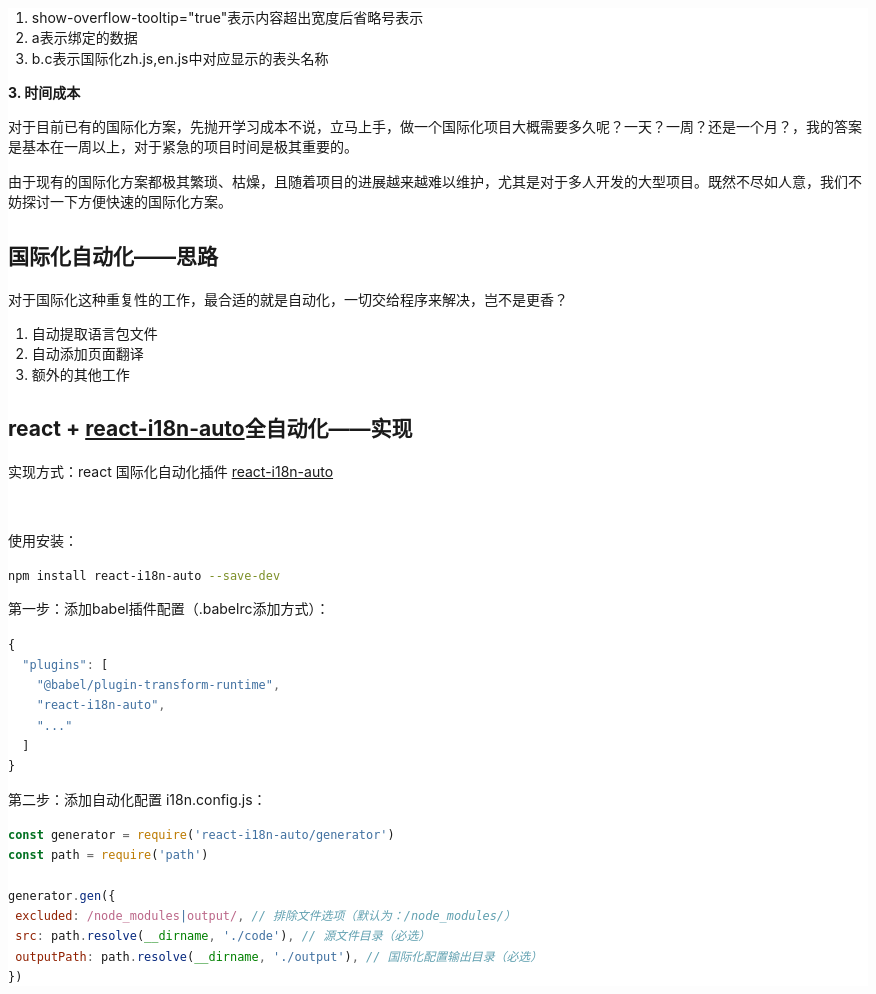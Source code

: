 1. show-overflow-tooltip="true"表示内容超出宽度后省略号表示
2. a表示绑定的数据
3. b.c表示国际化zh.js,en.js中对应显示的表头名称

**3. 时间成本**

对于目前已有的国际化方案，先抛开学习成本不说，立马上手，做一个国际化项目大概需要多久呢？一天？一周？还是一个月？，我的答案是基本在一周以上，对于紧急的项目时间是极其重要的。

由于现有的国际化方案都极其繁琐、枯燥，且随着项目的进展越来越难以维护，尤其是对于多人开发的大型项目。既然不尽如人意，我们不妨探讨一下方便快速的国际化方案。

## 国际化自动化——思路

对于国际化这种重复性的工作，最合适的就是自动化，一切交给程序来解决，岂不是更香？

1. 自动提取语言包文件
2. 自动添加页面翻译
3. 额外的其他工作

## react + [react-i18n-auto](https://github.com/mr18/react-i18n-auto)全自动化——实现

实现方式：react 国际化自动化插件 [react-i18n-auto](https://github.com/mr18/react-i18n-auto)

<p>
  <img src="/images/2021/06/internationalization_1.png" alt="">
</p>

使用安装：

```bash
npm install react-i18n-auto --save-dev
```

第一步：添加babel插件配置（.babelrc添加方式）：

```js
{ 
  "plugins": [
    "@babel/plugin-transform-runtime",
    "react-i18n-auto",
    "..."
  ] 
}
```

第二步：添加自动化配置 i18n.config.js：

```js
const generator = require('react-i18n-auto/generator')
const path = require('path')

generator.gen({
 excluded: /node_modules|output/, // 排除文件选项（默认为：/node_modules/）
 src: path.resolve(__dirname, './code'), // 源文件目录（必选）
 outputPath: path.resolve(__dirname, './output'), // 国际化配置输出目录（必选）
})
```
